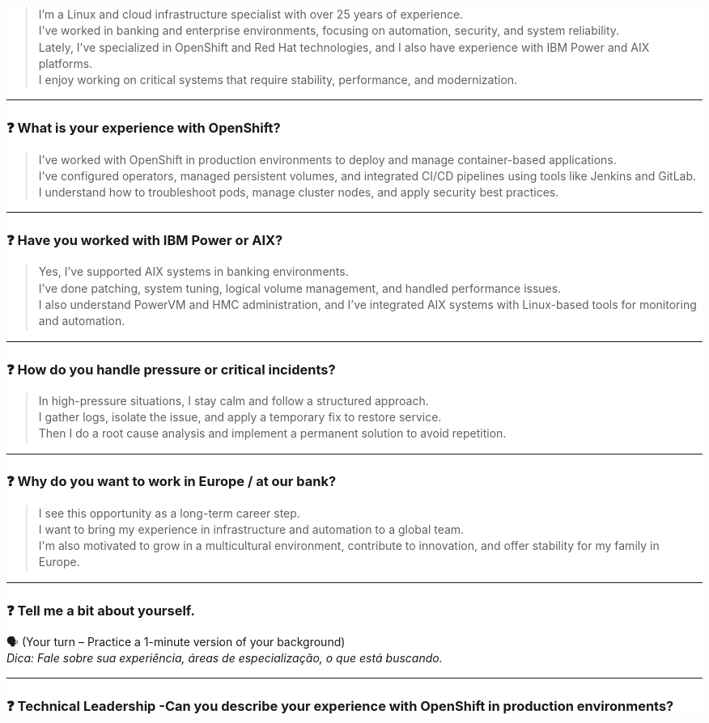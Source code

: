 > I’m a Linux and cloud infrastructure specialist with over 25 years of experience.  
> I’ve worked in banking and enterprise environments, focusing on automation, security, and system reliability.  
> Lately, I’ve specialized in OpenShift and Red Hat technologies, and I also have experience with IBM Power and AIX platforms.  
> I enjoy working on critical systems that require stability, performance, and modernization.

---

### ❓ What is your experience with OpenShift?

> I’ve worked with OpenShift in production environments to deploy and manage container-based applications.  
> I’ve configured operators, managed persistent volumes, and integrated CI/CD pipelines using tools like Jenkins and GitLab.  
> I understand how to troubleshoot pods, manage cluster nodes, and apply security best practices.

---

### ❓ Have you worked with IBM Power or AIX?

> Yes, I’ve supported AIX systems in banking environments.  
> I’ve done patching, system tuning, logical volume management, and handled performance issues.  
> I also understand PowerVM and HMC administration, and I’ve integrated AIX systems with Linux-based tools for monitoring and automation.

---

### ❓ How do you handle pressure or critical incidents?

> In high-pressure situations, I stay calm and follow a structured approach.  
> I gather logs, isolate the issue, and apply a temporary fix to restore service.  
> Then I do a root cause analysis and implement a permanent solution to avoid repetition.

---

### ❓ Why do you want to work in Europe / at our bank?

> I see this opportunity as a long-term career step.  
> I want to bring my experience in infrastructure and automation to a global team.  
> I'm also motivated to grow in a multicultural environment, contribute to innovation, and offer stability for my family in Europe.

---

### ❓ Tell me a bit about yourself.

🗣️ (Your turn – Practice a 1-minute version of your background)  
*Dica: Fale sobre sua experiência, áreas de especialização, o que está buscando.*

---

### ❓ Technical Leadership -Can you describe your experience with OpenShift in production environments?
